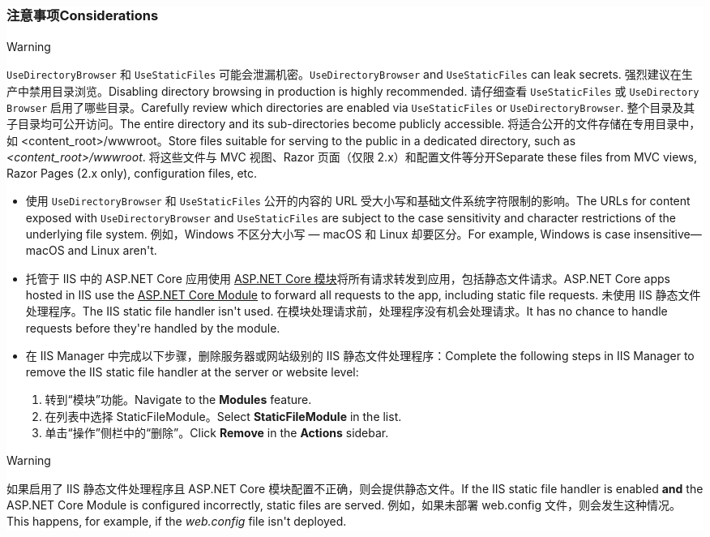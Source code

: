 ### <a name="considerations"></a><span data-ttu-id="8f0f5-229">注意事项</span><span class="sxs-lookup"><span data-stu-id="8f0f5-229">Considerations</span></span>

> [!WARNING]
> <span data-ttu-id="8f0f5-230">`UseDirectoryBrowser` 和 `UseStaticFiles` 可能会泄漏机密。</span><span class="sxs-lookup"><span data-stu-id="8f0f5-230">`UseDirectoryBrowser` and `UseStaticFiles` can leak secrets.</span></span> <span data-ttu-id="8f0f5-231">强烈建议在生产中禁用目录浏览。</span><span class="sxs-lookup"><span data-stu-id="8f0f5-231">Disabling directory browsing in production is highly recommended.</span></span> <span data-ttu-id="8f0f5-232">请仔细查看 `UseStaticFiles` 或 `UseDirectoryBrowser` 启用了哪些目录。</span><span class="sxs-lookup"><span data-stu-id="8f0f5-232">Carefully review which directories are enabled via `UseStaticFiles` or `UseDirectoryBrowser`.</span></span> <span data-ttu-id="8f0f5-233">整个目录及其子目录均可公开访问。</span><span class="sxs-lookup"><span data-stu-id="8f0f5-233">The entire directory and its sub-directories become publicly accessible.</span></span> <span data-ttu-id="8f0f5-234">将适合公开的文件存储在专用目录中，如 \<content_root>/wwwroot。</span><span class="sxs-lookup"><span data-stu-id="8f0f5-234">Store files suitable for serving to the public in a dedicated directory, such as *\<content_root>/wwwroot*.</span></span> <span data-ttu-id="8f0f5-235">将这些文件与 MVC 视图、Razor 页面（仅限 2.x）和配置文件等分开</span><span class="sxs-lookup"><span data-stu-id="8f0f5-235">Separate these files from MVC views, Razor Pages (2.x only), configuration files, etc.</span></span>

* <span data-ttu-id="8f0f5-236">使用 `UseDirectoryBrowser` 和 `UseStaticFiles` 公开的内容的 URL 受大小写和基础文件系统字符限制的影响。</span><span class="sxs-lookup"><span data-stu-id="8f0f5-236">The URLs for content exposed with `UseDirectoryBrowser` and `UseStaticFiles` are subject to the case sensitivity and character restrictions of the underlying file system.</span></span> <span data-ttu-id="8f0f5-237">例如，Windows 不区分大小写 &mdash; macOS 和 Linux 却要区分。</span><span class="sxs-lookup"><span data-stu-id="8f0f5-237">For example, Windows is case insensitive&mdash;macOS and Linux aren't.</span></span>

* <span data-ttu-id="8f0f5-238">托管于 IIS 中的 ASP.NET Core 应用使用 [ASP.NET Core 模块](xref:fundamentals/servers/aspnet-core-module)将所有请求转发到应用，包括静态文件请求。</span><span class="sxs-lookup"><span data-stu-id="8f0f5-238">ASP.NET Core apps hosted in IIS use the [ASP.NET Core Module](xref:fundamentals/servers/aspnet-core-module) to forward all requests to the app, including static file requests.</span></span> <span data-ttu-id="8f0f5-239">未使用 IIS 静态文件处理程序。</span><span class="sxs-lookup"><span data-stu-id="8f0f5-239">The IIS static file handler isn't used.</span></span> <span data-ttu-id="8f0f5-240">在模块处理请求前，处理程序没有机会处理请求。</span><span class="sxs-lookup"><span data-stu-id="8f0f5-240">It has no chance to handle requests before they're handled by the module.</span></span>

* <span data-ttu-id="8f0f5-241">在 IIS Manager 中完成以下步骤，删除服务器或网站级别的 IIS 静态文件处理程序：</span><span class="sxs-lookup"><span data-stu-id="8f0f5-241">Complete the following steps in IIS Manager to remove the IIS static file handler at the server or website level:</span></span>
    1. <span data-ttu-id="8f0f5-242">转到“模块”功能。</span><span class="sxs-lookup"><span data-stu-id="8f0f5-242">Navigate to the **Modules** feature.</span></span>
    1. <span data-ttu-id="8f0f5-243">在列表中选择 StaticFileModule。</span><span class="sxs-lookup"><span data-stu-id="8f0f5-243">Select **StaticFileModule** in the list.</span></span>
    1. <span data-ttu-id="8f0f5-244">单击“操作”侧栏中的“删除”。</span><span class="sxs-lookup"><span data-stu-id="8f0f5-244">Click **Remove** in the **Actions** sidebar.</span></span>

> [!WARNING]
> <span data-ttu-id="8f0f5-245">如果启用了 IIS 静态文件处理程序且 ASP.NET Core 模块配置不正确，则会提供静态文件。</span><span class="sxs-lookup"><span data-stu-id="8f0f5-245">If the IIS static file handler is enabled **and** the ASP.NET Core Module is configured incorrectly, static files are served.</span></span> <span data-ttu-id="8f0f5-246">例如，如果未部署 web.config 文件，则会发生这种情况。</span><span class="sxs-lookup"><span data-stu-id="8f0f5-246">This happens, for example, if the *web.config* file isn't deployed.</span></span>
